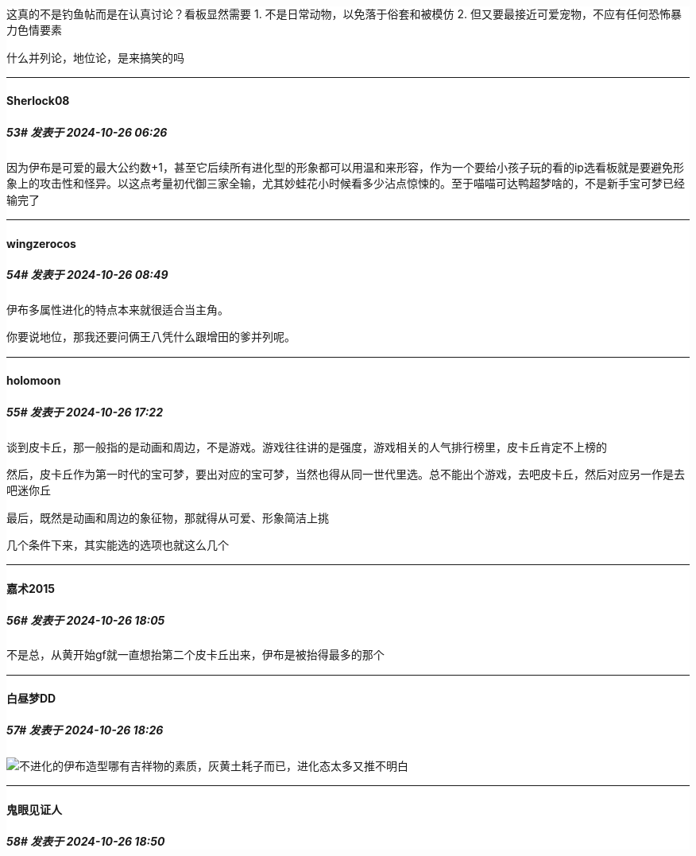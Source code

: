 这真的不是钓鱼帖而是在认真讨论？看板显然需要 1. 不是日常动物，以免落于俗套和被模仿 2. 但又要最接近可爱宠物，不应有任何恐怖暴力色情要素

什么并列论，地位论，是来搞笑的吗


*****

####  Sherlock08  
##### 53#       发表于 2024-10-26 06:26

因为伊布是可爱的最大公约数+1，甚至它后续所有进化型的形象都可以用温和来形容，作为一个要给小孩子玩的看的ip选看板就是要避免形象上的攻击性和怪异。以这点考量初代御三家全输，尤其妙蛙花小时候看多少沾点惊悚的。至于喵喵可达鸭超梦啥的，不是新手宝可梦已经输完了


*****

####  wingzerocos  
##### 54#       发表于 2024-10-26 08:49

伊布多属性进化的特点本来就很适合当主角。

你要说地位，那我还要问俩王八凭什么跟增田的爹并列呢。


*****

####  holomoon  
##### 55#       发表于 2024-10-26 17:22

谈到皮卡丘，那一般指的是动画和周边，不是游戏。游戏往往讲的是强度，游戏相关的人气排行榜里，皮卡丘肯定不上榜的

然后，皮卡丘作为第一时代的宝可梦，要出对应的宝可梦，当然也得从同一世代里选。总不能出个游戏，去吧皮卡丘，然后对应另一作是去吧迷你丘

最后，既然是动画和周边的象征物，那就得从可爱、形象简洁上挑

几个条件下来，其实能选的选项也就这么几个


*****

####  嘉术2015  
##### 56#       发表于 2024-10-26 18:05

不是总，从黄开始gf就一直想抬第二个皮卡丘出来，伊布是被抬得最多的那个


*****

####  白昼梦DD  
##### 57#       发表于 2024-10-26 18:26

<img src="https://static.saraba1st.com/image/smiley/face2017/067.png" referrerpolicy="no-referrer">不进化的伊布造型哪有吉祥物的素质，灰黄土耗子而已，进化态太多又推不明白


*****

####  鬼眼见证人  
##### 58#       发表于 2024-10-26 18:50
